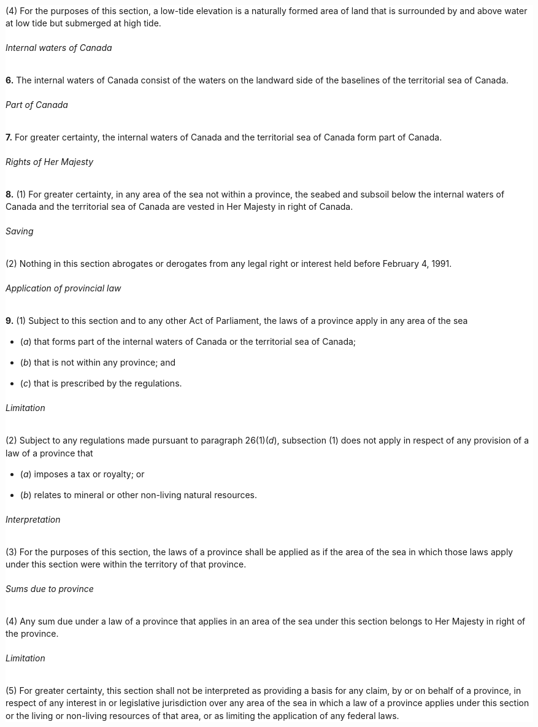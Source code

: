 (4) For the purposes of this section, a low-tide elevation is a naturally formed area of land that is surrounded by and above water at low tide but submerged at high tide.

###### Internal waters of Canada

**6.** The internal waters of Canada consist of the waters on the landward side of the baselines of the territorial sea of Canada.

###### Part of Canada

**7.** For greater certainty, the internal waters of Canada and the territorial sea of Canada form part of Canada.

###### Rights of Her Majesty

**8.** (1) For greater certainty, in any area of the sea not within a province, the seabed and subsoil below the internal waters of Canada and the territorial sea of Canada are vested in Her Majesty in right of Canada.

###### Saving

(2) Nothing in this section abrogates or derogates from any legal right or interest held before February 4, 1991.

###### Application of provincial law

**9.** (1) Subject to this section and to any other Act of Parliament, the laws of a province apply in any area of the sea

  * (_a_) that forms part of the internal waters of Canada or the territorial sea of Canada;

  * (_b_) that is not within any province; and

  * (_c_) that is prescribed by the regulations.

###### Limitation

(2) Subject to any regulations made pursuant to paragraph 26(1)(_d_), subsection (1) does not apply in respect of any provision of a law of a province that

  * (_a_) imposes a tax or royalty; or

  * (_b_) relates to mineral or other non-living natural resources.

###### Interpretation

(3) For the purposes of this section, the laws of a province shall be applied as if the area of the sea in which those laws apply under this section were within the territory of that province.

###### Sums due to province

(4) Any sum due under a law of a province that applies in an area of the sea under this section belongs to Her Majesty in right of the province.

###### Limitation

(5) For greater certainty, this section shall not be interpreted as providing a basis for any claim, by or on behalf of a province, in respect of any interest in or legislative jurisdiction over any area of the sea in which a law of a province applies under this section or the living or non-living resources of that area, or as limiting the application of any federal laws.
